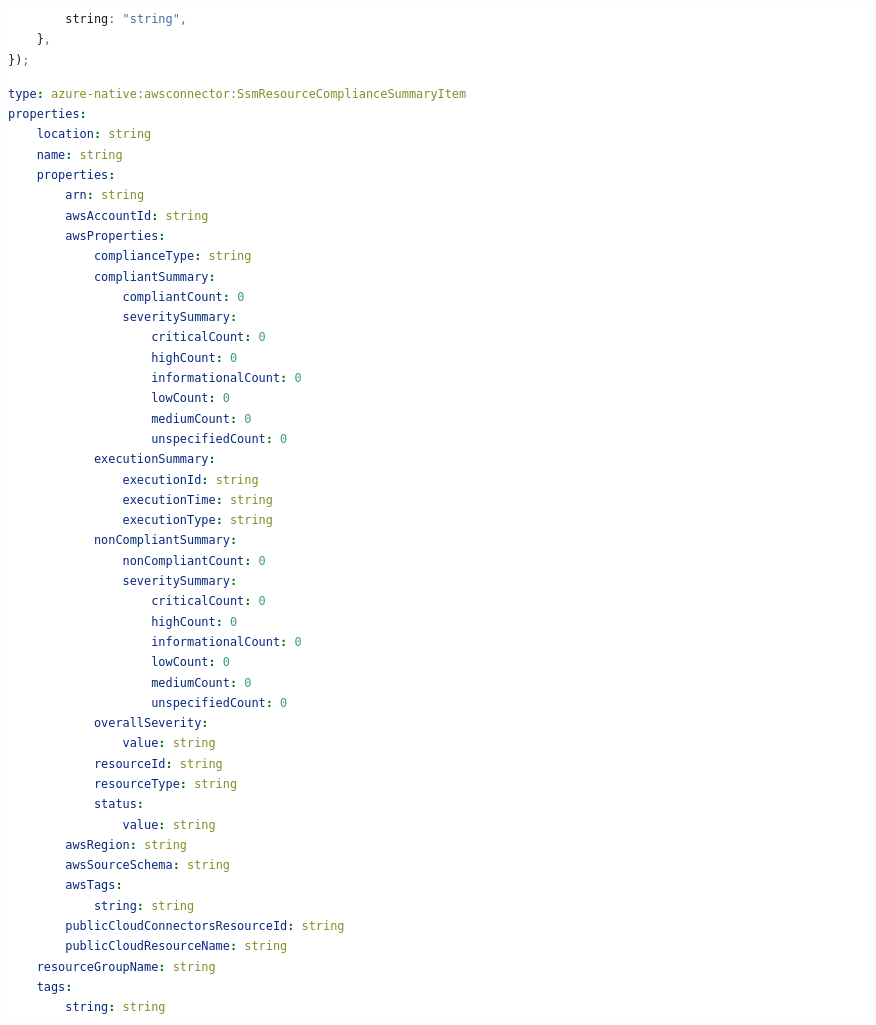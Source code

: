 ```typescript
        string: "string",
    },
});
```

</pulumi-choosable>
</div>


<div>
<pulumi-choosable type="language" values="yaml">

```yaml
type: azure-native:awsconnector:SsmResourceComplianceSummaryItem
properties:
    location: string
    name: string
    properties:
        arn: string
        awsAccountId: string
        awsProperties:
            complianceType: string
            compliantSummary:
                compliantCount: 0
                severitySummary:
                    criticalCount: 0
                    highCount: 0
                    informationalCount: 0
                    lowCount: 0
                    mediumCount: 0
                    unspecifiedCount: 0
            executionSummary:
                executionId: string
                executionTime: string
                executionType: string
            nonCompliantSummary:
                nonCompliantCount: 0
                severitySummary:
                    criticalCount: 0
                    highCount: 0
                    informationalCount: 0
                    lowCount: 0
                    mediumCount: 0
                    unspecifiedCount: 0
            overallSeverity:
                value: string
            resourceId: string
            resourceType: string
            status:
                value: string
        awsRegion: string
        awsSourceSchema: string
        awsTags:
            string: string
        publicCloudConnectorsResourceId: string
        publicCloudResourceName: string
    resourceGroupName: string
    tags:
        string: string
```
